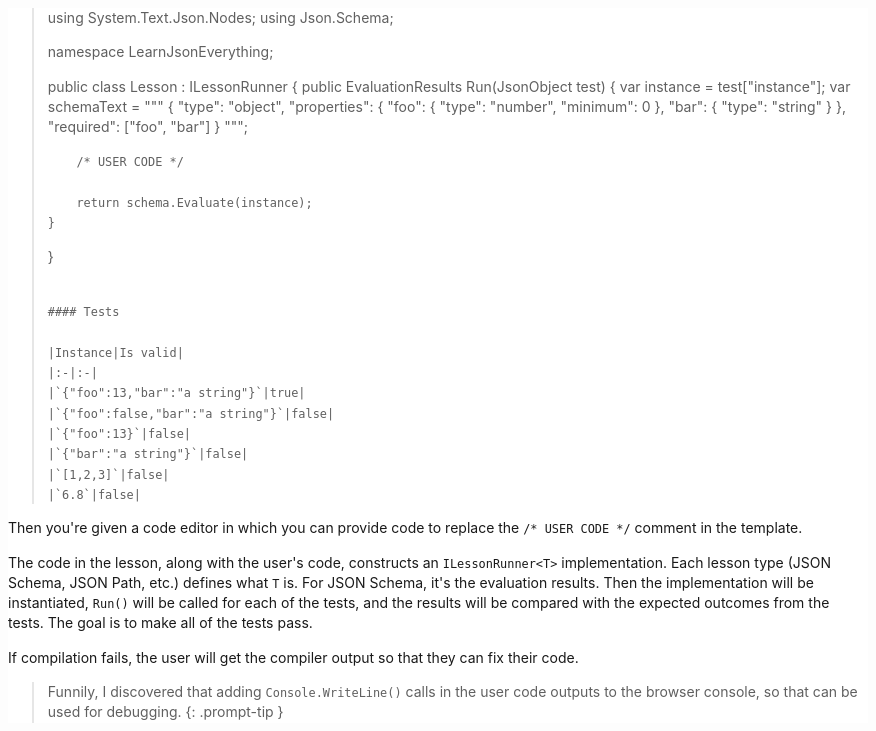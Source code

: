 > using System.Text.Json.Nodes;
> using Json.Schema;
> 
> namespace LearnJsonEverything;
> 
> public class Lesson : ILessonRunner<EvaluationResults>
> {
>     public EvaluationResults Run(JsonObject test)
>     {
>         var instance = test["instance"];
>         var schemaText =
>             """
>             {
>               "type": "object",
>               "properties": {
>                 "foo": { "type": "number", "minimum": 0 },
>                 "bar": { "type": "string" }
>               },
>               "required": ["foo", "bar"]
>             }
>             """;
> 
>         /* USER CODE */
> 
>         return schema.Evaluate(instance);
>     }
> }
> ```
> 
> #### Tests
> 
> |Instance|Is valid|
> |:-|:-|
> |`{"foo":13,"bar":"a string"}`|true|
> |`{"foo":false,"bar":"a string"}`|false|
> |`{"foo":13}`|false|
> |`{"bar":"a string"}`|false|
> |`[1,2,3]`|false|
> |`6.8`|false|

Then you're given a code editor in which you can provide code to replace the `/* USER CODE */` comment in the template.

The code in the lesson, along with the user's code, constructs an `ILessonRunner<T>` implementation.  Each lesson type (JSON Schema, JSON Path, etc.) defines what `T` is.  For JSON Schema, it's the evaluation results.  Then the implementation will be instantiated, `Run()` will be called for each of the tests, and the results will be compared with the expected outcomes from the tests.  The goal is to make all of the tests pass.

If compilation fails, the user will get the compiler output so that they can fix their code.

> Funnily, I discovered that adding `Console.WriteLine()` calls in the user code outputs to the browser console, so that can be used for debugging.
{: .prompt-tip }
